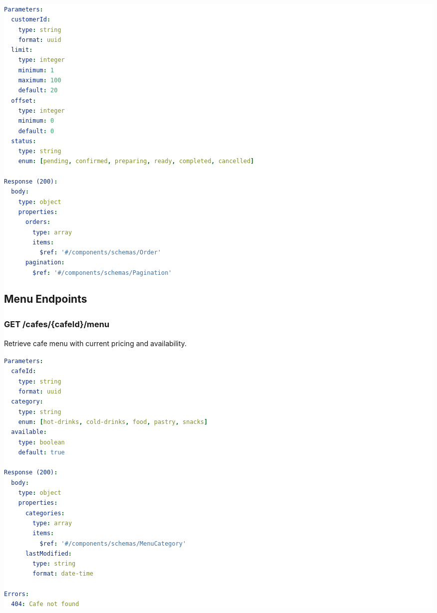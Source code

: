 ```yaml
Parameters:
  customerId:
    type: string
    format: uuid
  limit:
    type: integer
    minimum: 1
    maximum: 100
    default: 20
  offset:
    type: integer
    minimum: 0
    default: 0
  status:
    type: string
    enum: [pending, confirmed, preparing, ready, completed, cancelled]

Response (200):
  body:
    type: object
    properties:
      orders:
        type: array
        items:
          $ref: '#/components/schemas/Order'
      pagination:
        $ref: '#/components/schemas/Pagination'
```

## Menu Endpoints

### GET /cafes/{cafeId}/menu
Retrieve cafe menu with current pricing and availability.

```yaml
Parameters:
  cafeId:
    type: string
    format: uuid
  category:
    type: string
    enum: [hot-drinks, cold-drinks, food, pastry, snacks]
  available:
    type: boolean
    default: true

Response (200):
  body:
    type: object
    properties:
      categories:
        type: array
        items:
          $ref: '#/components/schemas/MenuCategory'
      lastModified:
        type: string
        format: date-time

Errors:
  404: Cafe not found
```
